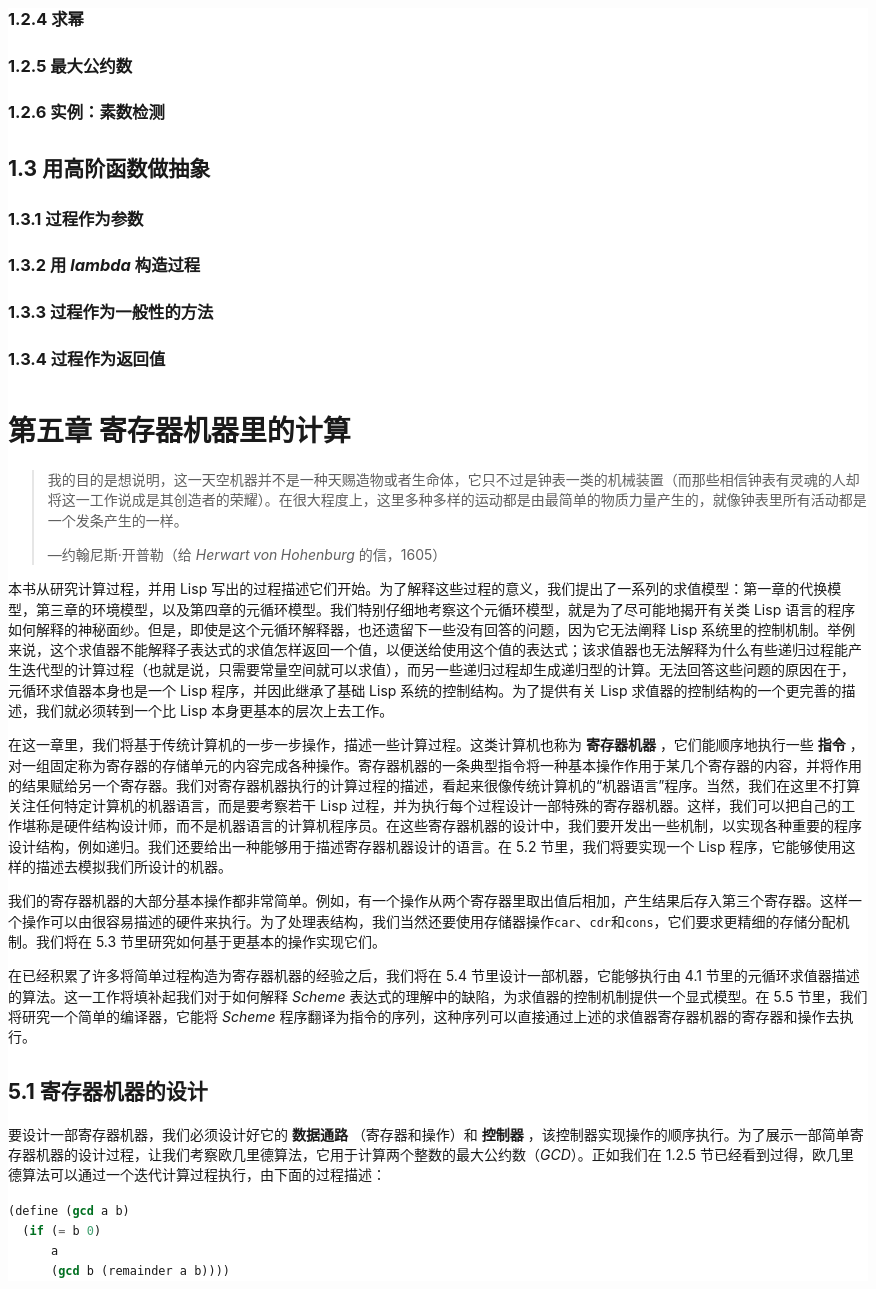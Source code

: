 ### $1.2.4$ 求幂

### $1.2.5$ 最大公约数

### $1.2.6$ 实例：素数检测

## $1.3$ 用高阶函数做抽象

### $1.3.1$ 过程作为参数

### $1.3.2$ 用 $lambda$ 构造过程

### $1.3.3$ 过程作为一般性的方法

### $1.3.4$ 过程作为返回值

# 第五章 寄存器机器里的计算

> 我的目的是想说明，这一天空机器并不是一种天赐造物或者生命体，它只不过是钟表一类的机械装置（而那些相信钟表有灵魂的人却将这一工作说成是其创造者的荣耀）。在很大程度上，这里多种多样的运动都是由最简单的物质力量产生的，就像钟表里所有活动都是一个发条产生的一样。
>
> —约翰尼斯·开普勒（给 $Herwart \; von \; Hohenburg$ 的信，$1605$）

本书从研究计算过程，并用 Lisp 写出的过程描述它们开始。为了解释这些过程的意义，我们提出了一系列的求值模型：第一章的代换模型，第三章的环境模型，以及第四章的元循环模型。我们特别仔细地考察这个元循环模型，就是为了尽可能地揭开有关类 Lisp 语言的程序如何解释的神秘面纱。但是，即使是这个元循环解释器，也还遗留下一些没有回答的问题，因为它无法阐释 Lisp 系统里的控制机制。举例来说，这个求值器不能解释子表达式的求值怎样返回一个值，以便送给使用这个值的表达式；该求值器也无法解释为什么有些递归过程能产生迭代型的计算过程（也就是说，只需要常量空间就可以求值），而另一些递归过程却生成递归型的计算。无法回答这些问题的原因在于，元循环求值器本身也是一个 Lisp 程序，并因此继承了基础 Lisp 系统的控制结构。为了提供有关 Lisp 求值器的控制结构的一个更完善的描述，我们就必须转到一个比 Lisp 本身更基本的层次上去工作。

在这一章里，我们将基于传统计算机的一步一步操作，描述一些计算过程。这类计算机也称为 **寄存器机器** ，它们能顺序地执行一些 **指令** ，对一组固定称为寄存器的存储单元的内容完成各种操作。寄存器机器的一条典型指令将一种基本操作作用于某几个寄存器的内容，并将作用的结果赋给另一个寄存器。我们对寄存器机器执行的计算过程的描述，看起来很像传统计算机的“机器语言”程序。当然，我们在这里不打算关注任何特定计算机的机器语言，而是要考察若干 Lisp 过程，并为执行每个过程设计一部特殊的寄存器机器。这样，我们可以把自己的工作堪称是硬件结构设计师，而不是机器语言的计算机程序员。在这些寄存器机器的设计中，我们要开发出一些机制，以实现各种重要的程序设计结构，例如递归。我们还要给出一种能够用于描述寄存器机器设计的语言。在 5.2 节里，我们将要实现一个 Lisp 程序，它能够使用这样的描述去模拟我们所设计的机器。

我们的寄存器机器的大部分基本操作都非常简单。例如，有一个操作从两个寄存器里取出值后相加，产生结果后存入第三个寄存器。这样一个操作可以由很容易描述的硬件来执行。为了处理表结构，我们当然还要使用存储器操作`car`、`cdr`和`cons`，它们要求更精细的存储分配机制。我们将在 5.3 节里研究如何基于更基本的操作实现它们。

在已经积累了许多将简单过程构造为寄存器机器的经验之后，我们将在 $5.4$ 节里设计一部机器，它能够执行由 $4.1$ 节里的元循环求值器描述的算法。这一工作将填补起我们对于如何解释 $Scheme$ 表达式的理解中的缺陷，为求值器的控制机制提供一个显式模型。在 $5.5$ 节里，我们将研究一个简单的编译器，它能将 $Scheme$ 程序翻译为指令的序列，这种序列可以直接通过上述的求值器寄存器机器的寄存器和操作去执行。

## $5.1$ 寄存器机器的设计

要设计一部寄存器机器，我们必须设计好它的 **数据通路** （寄存器和操作）和 **控制器** ，该控制器实现操作的顺序执行。为了展示一部简单寄存器机器的设计过程，让我们考察欧几里德算法，它用于计算两个整数的最大公约数（$GCD$）。正如我们在 $1.2.5$ 节已经看到过得，欧几里德算法可以通过一个迭代计算过程执行，由下面的过程描述：

```lisp
(define (gcd a b)
  (if (= b 0)
      a
      (gcd b (remainder a b))))
```
